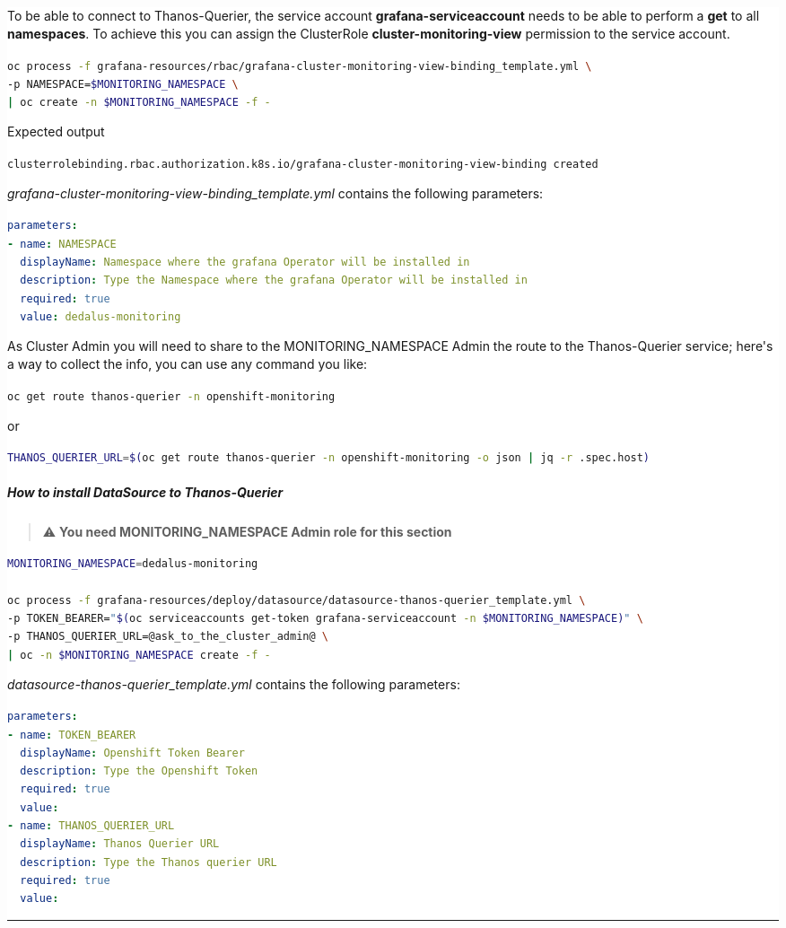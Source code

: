 To be able to connect to Thanos-Querier, the service account **grafana-serviceaccount** needs to be able to perform a **get** to all **namespaces**. To achieve this you can assign the ClusterRole **cluster-monitoring-view** permission to the service account.

```bash
oc process -f grafana-resources/rbac/grafana-cluster-monitoring-view-binding_template.yml \
-p NAMESPACE=$MONITORING_NAMESPACE \
| oc create -n $MONITORING_NAMESPACE -f -
```

Expected output

```bash
clusterrolebinding.rbac.authorization.k8s.io/grafana-cluster-monitoring-view-binding created
```

*grafana-cluster-monitoring-view-binding_template.yml* contains the following parameters:

```yaml
parameters:
- name: NAMESPACE
  displayName: Namespace where the grafana Operator will be installed in
  description: Type the Namespace where the grafana Operator will be installed in
  required: true
  value: dedalus-monitoring
```

As Cluster Admin you will need to share to the MONITORING_NAMESPACE Admin the route to the Thanos-Querier service; here's a way to collect the info, you can use any command you like:

```bash
oc get route thanos-querier -n openshift-monitoring
```

or

```bash
THANOS_QUERIER_URL=$(oc get route thanos-querier -n openshift-monitoring -o json | jq -r .spec.host)
```

##### How to install DataSource to Thanos-Querier

> :warning: **You need MONITORING_NAMESPACE Admin role for this section**

```bash
MONITORING_NAMESPACE=dedalus-monitoring

oc process -f grafana-resources/deploy/datasource/datasource-thanos-querier_template.yml \
-p TOKEN_BEARER="$(oc serviceaccounts get-token grafana-serviceaccount -n $MONITORING_NAMESPACE)" \
-p THANOS_QUERIER_URL=@ask_to_the_cluster_admin@ \
| oc -n $MONITORING_NAMESPACE create -f -
```

*datasource-thanos-querier_template.yml* contains the following parameters:

```yaml
parameters:
- name: TOKEN_BEARER
  displayName: Openshift Token Bearer
  description: Type the Openshift Token
  required: true
  value:
- name: THANOS_QUERIER_URL
  displayName: Thanos Querier URL
  description: Type the Thanos querier URL
  required: true
  value:
```

---
